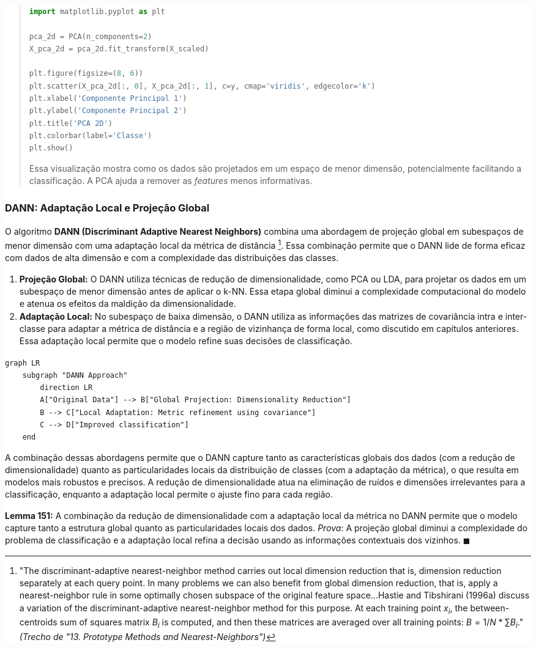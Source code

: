 > ```python
> import matplotlib.pyplot as plt
>
> pca_2d = PCA(n_components=2)
> X_pca_2d = pca_2d.fit_transform(X_scaled)
>
> plt.figure(figsize=(8, 6))
> plt.scatter(X_pca_2d[:, 0], X_pca_2d[:, 1], c=y, cmap='viridis', edgecolor='k')
> plt.xlabel('Componente Principal 1')
> plt.ylabel('Componente Principal 2')
> plt.title('PCA 2D')
> plt.colorbar(label='Classe')
> plt.show()
> ```
>
>   Essa visualização mostra como os dados são projetados em um espaço de menor dimensão, potencialmente facilitando a classificação. A PCA ajuda a remover as *features* menos informativas.

### DANN: Adaptação Local e Projeção Global

O algoritmo **DANN (Discriminant Adaptive Nearest Neighbors)** combina uma abordagem de projeção global em subespaços de menor dimensão com uma adaptação local da métrica de distância [^13.4.2]. Essa combinação permite que o DANN lide de forma eficaz com dados de alta dimensão e com a complexidade das distribuições das classes.

1.  **Projeção Global:** O DANN utiliza técnicas de redução de dimensionalidade, como PCA ou LDA, para projetar os dados em um subespaço de menor dimensão antes de aplicar o k-NN. Essa etapa global diminui a complexidade computacional do modelo e atenua os efeitos da maldição da dimensionalidade.
2.  **Adaptação Local:** No subespaço de baixa dimensão, o DANN utiliza as informações das matrizes de covariância intra e inter-classe para adaptar a métrica de distância e a região de vizinhança de forma local, como discutido em capítulos anteriores. Essa adaptação local permite que o modelo refine suas decisões de classificação.

```mermaid
graph LR
    subgraph "DANN Approach"
        direction LR
        A["Original Data"] --> B["Global Projection: Dimensionality Reduction"]
        B --> C["Local Adaptation: Metric refinement using covariance"]
        C --> D["Improved classification"]
    end
```

A combinação dessas abordagens permite que o DANN capture tanto as características globais dos dados (com a redução de dimensionalidade) quanto as particularidades locais da distribuição de classes (com a adaptação da métrica), o que resulta em modelos mais robustos e precisos. A redução de dimensionalidade atua na eliminação de ruídos e dimensões irrelevantes para a classificação, enquanto a adaptação local permite o ajuste fino para cada região.

**Lemma 151:** A combinação da redução de dimensionalidade com a adaptação local da métrica no DANN permite que o modelo capture tanto a estrutura global quanto as particularidades locais dos dados.
*Prova*: A projeção global diminui a complexidade do problema de classificação e a adaptação local refina a decisão usando as informações contextuais dos vizinhos. $\blacksquare$


[^13.4.2]: "The discriminant-adaptive nearest-neighbor method carries out local dimension reduction that is, dimension reduction separately at each query point. In many problems we can also benefit from global dimension reduction, that is, apply a nearest-neighbor rule in some optimally chosen subspace of the original feature space...Hastie and Tibshirani (1996a) discuss a variation of the discriminant-adaptive nearest-neighbor method for this purpose. At each training point $x_i$, the between-centroids sum of squares matrix $B_i$ is computed, and then these matrices are averaged over all training points: $B = 1/N * \sum B_i$." *(Trecho de "13. Prototype Methods and Nearest-Neighbors")*
[^13.4]: "When nearest-neighbor classification is carried out in a high-dimensional feature space, the nearest neighbors of a point can be very far away, causing bias and degrading the performance of the rule...In general, this calls for adapting the metric used in nearest-neighbor classification, so that the resulting neighborhoods stretch out in directions for which the class probabilities don't change much." *(Trecho de "13. Prototype Methods and Nearest-Neighbors")*
[^4.3]:  "Linear Discriminant Analysis (LDA) is a classical method for classification. It assumes that the classes are normally distributed and that their covariance matrices are the same." * (Trecho de "4. Linear Methods for Classification")*